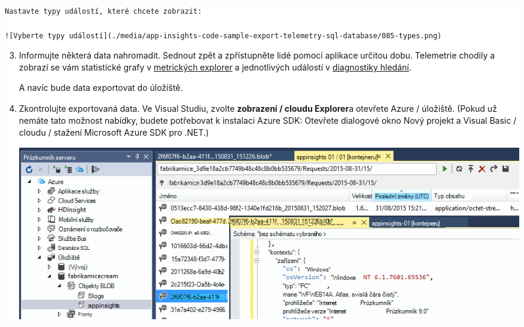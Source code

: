     Nastavte typy událostí, které chcete zobrazit:

    ![Vyberte typy událostí](./media/app-insights-code-sample-export-telemetry-sql-database/085-types.png)

3. Informujte některá data nahromadit. Sednout zpět a zpřístupněte lidé pomocí aplikace určitou dobu. Telemetrie chodily a zobrazí se vám statistické grafy v [metrických explorer](app-insights-metrics-explorer.md) a jednotlivých událostí v [diagnostiky hledání](app-insights-diagnostic-search.md). 

    A navíc bude data exportovat do úložiště. 

4. Zkontrolujte exportovaná data. Ve Visual Studiu, zvolte **zobrazení / cloudu Explorer**a otevřete Azure / úložiště. (Pokud už nemáte tato možnost nabídky, budete potřebovat k instalaci Azure SDK: Otevřete dialogové okno Nový projekt a Visual Basic / cloudu / stažení Microsoft Azure SDK pro .NET.)

    ![Ve Visual Studiu otevřete prohlížeč serveru, Azure, úložiště](./media/app-insights-code-sample-export-telemetry-sql-database/087-explorer.png)
